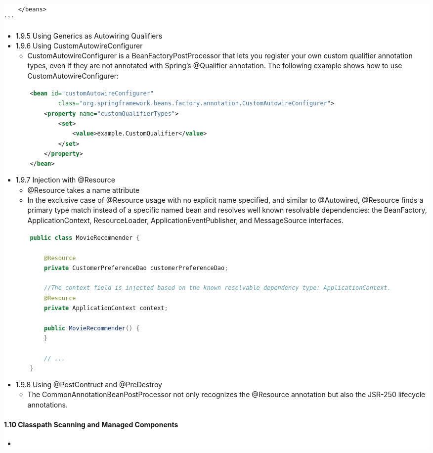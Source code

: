         </beans>
    ```
  - 1.9.5 Using Generics as Autowiring Qualifiers
  - 1.9.6 Using CustomAutowireConfigurer
    - CustomAutowireConfigurer is a BeanFactoryPostProcessor that lets you register your own custom qualifier annotation types, even if they are not annotated with Spring’s @Qualifier annotation. The following example shows how to use CustomAutowireConfigurer:
    ```xml
        <bean id="customAutowireConfigurer"
                class="org.springframework.beans.factory.annotation.CustomAutowireConfigurer">
            <property name="customQualifierTypes">
                <set>
                    <value>example.CustomQualifier</value>
                </set>
            </property>
        </bean>
    ```
  - 1.9.7 Injection with @Resource
    - @Resource takes a name attribute
    - In the exclusive case of @Resource usage with no explicit name specified, and similar to @Autowired, @Resource finds a primary type match instead of a specific named bean and resolves well known resolvable dependencies: the BeanFactory, ApplicationContext, ResourceLoader, ApplicationEventPublisher, and MessageSource interfaces.
    ```java
        public class MovieRecommender {

            @Resource
            private CustomerPreferenceDao customerPreferenceDao;

            //The context field is injected based on the known resolvable dependency type: ApplicationContext.
            @Resource
            private ApplicationContext context; 

            public MovieRecommender() {
            }

            // ...
        }
    ```
  - 1.9.8 Using @PostContruct and @PreDestroy
    - The CommonAnnotationBeanPostProcessor not only recognizes the @Resource annotation but also the JSR-250 lifecycle annotations.

#### 1.10 Classpath Scanning and Managed Components
  - 

    

  

  


